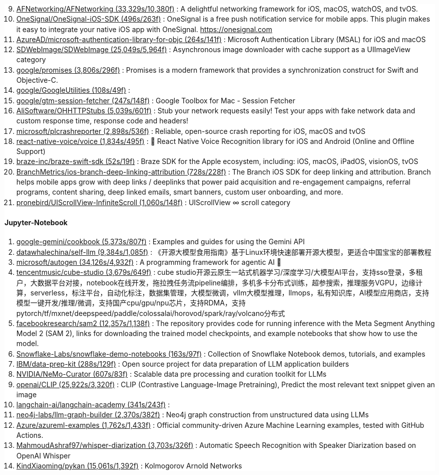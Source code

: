 9. [AFNetworking/AFNetworking (33,329s/10,380f)](https://github.com/AFNetworking/AFNetworking) : A delightful networking framework for iOS, macOS, watchOS, and tvOS.
10. [OneSignal/OneSignal-iOS-SDK (496s/263f)](https://github.com/OneSignal/OneSignal-iOS-SDK) : OneSignal is a free push notification service for mobile apps. This plugin makes it easy to integrate your native iOS app with OneSignal. https://onesignal.com
11. [AzureAD/microsoft-authentication-library-for-objc (264s/141f)](https://github.com/AzureAD/microsoft-authentication-library-for-objc) : Microsoft Authentication Library (MSAL) for iOS and macOS
12. [SDWebImage/SDWebImage (25,049s/5,964f)](https://github.com/SDWebImage/SDWebImage) : Asynchronous image downloader with cache support as a UIImageView category
13. [google/promises (3,806s/296f)](https://github.com/google/promises) : Promises is a modern framework that provides a synchronization construct for Swift and Objective-C.
14. [google/GoogleUtilities (108s/49f)](https://github.com/google/GoogleUtilities) : 
15. [google/gtm-session-fetcher (247s/148f)](https://github.com/google/gtm-session-fetcher) : Google Toolbox for Mac - Session Fetcher
16. [AliSoftware/OHHTTPStubs (5,039s/601f)](https://github.com/AliSoftware/OHHTTPStubs) : Stub your network requests easily! Test your apps with fake network data and custom response time, response code and headers!
17. [microsoft/plcrashreporter (2,898s/536f)](https://github.com/microsoft/plcrashreporter) : Reliable, open-source crash reporting for iOS, macOS and tvOS
18. [react-native-voice/voice (1,834s/495f)](https://github.com/react-native-voice/voice) : 🎤 React Native Voice Recognition library for iOS and Android (Online and Offline Support)
19. [braze-inc/braze-swift-sdk (52s/19f)](https://github.com/braze-inc/braze-swift-sdk) : Braze SDK for the Apple ecosystem, including: iOS, macOS, iPadOS, visionOS, tvOS
20. [BranchMetrics/ios-branch-deep-linking-attribution (728s/228f)](https://github.com/BranchMetrics/ios-branch-deep-linking-attribution) : The Branch iOS SDK for deep linking and attribution. Branch helps mobile apps grow with deep links / deeplinks that power paid acquisition and re-engagement campaigns, referral programs, content sharing, deep linked emails, smart banners, custom user onboarding, and more.
21. [pronebird/UIScrollView-InfiniteScroll (1,060s/148f)](https://github.com/pronebird/UIScrollView-InfiniteScroll) : UIScrollView ∞ scroll category

#### Jupyter-Notebook
1. [google-gemini/cookbook (5,373s/807f)](https://github.com/google-gemini/cookbook) : Examples and guides for using the Gemini API
2. [datawhalechina/self-llm (9,384s/1,085f)](https://github.com/datawhalechina/self-llm) : 《开源大模型食用指南》基于Linux环境快速部署开源大模型，更适合中国宝宝的部署教程
3. [microsoft/autogen (34,126s/4,932f)](https://github.com/microsoft/autogen) : A programming framework for agentic AI 🤖
4. [tencentmusic/cube-studio (3,679s/649f)](https://github.com/tencentmusic/cube-studio) : cube studio开源云原生一站式机器学习/深度学习/大模型AI平台，支持sso登录，多租户，大数据平台对接，notebook在线开发，拖拉拽任务流pipeline编排，多机多卡分布式训练，超参搜索，推理服务VGPU，边缘计算，serverless，标注平台，自动化标注，数据集管理，大模型微调，vllm大模型推理，llmops，私有知识库，AI模型应用商店，支持模型一键开发/推理/微调，支持国产cpu/gpu/npu芯片，支持RDMA，支持pytorch/tf/mxnet/deepspeed/paddle/colossalai/horovod/spark/ray/volcano分布式
5. [facebookresearch/sam2 (12,357s/1,138f)](https://github.com/facebookresearch/sam2) : The repository provides code for running inference with the Meta Segment Anything Model 2 (SAM 2), links for downloading the trained model checkpoints, and example notebooks that show how to use the model.
6. [Snowflake-Labs/snowflake-demo-notebooks (163s/97f)](https://github.com/Snowflake-Labs/snowflake-demo-notebooks) : Collection of Snowflake Notebook demos, tutorials, and examples
7. [IBM/data-prep-kit (288s/129f)](https://github.com/IBM/data-prep-kit) : Open source project for data preparation of LLM application builders
8. [NVIDIA/NeMo-Curator (607s/83f)](https://github.com/NVIDIA/NeMo-Curator) : Scalable data pre processing and curation toolkit for LLMs
9. [openai/CLIP (25,922s/3,320f)](https://github.com/openai/CLIP) : CLIP (Contrastive Language-Image Pretraining), Predict the most relevant text snippet given an image
10. [langchain-ai/langchain-academy (341s/243f)](https://github.com/langchain-ai/langchain-academy) : 
11. [neo4j-labs/llm-graph-builder (2,370s/382f)](https://github.com/neo4j-labs/llm-graph-builder) : Neo4j graph construction from unstructured data using LLMs
12. [Azure/azureml-examples (1,762s/1,433f)](https://github.com/Azure/azureml-examples) : Official community-driven Azure Machine Learning examples, tested with GitHub Actions.
13. [MahmoudAshraf97/whisper-diarization (3,703s/326f)](https://github.com/MahmoudAshraf97/whisper-diarization) : Automatic Speech Recognition with Speaker Diarization based on OpenAI Whisper
14. [KindXiaoming/pykan (15,061s/1,392f)](https://github.com/KindXiaoming/pykan) : Kolmogorov Arnold Networks